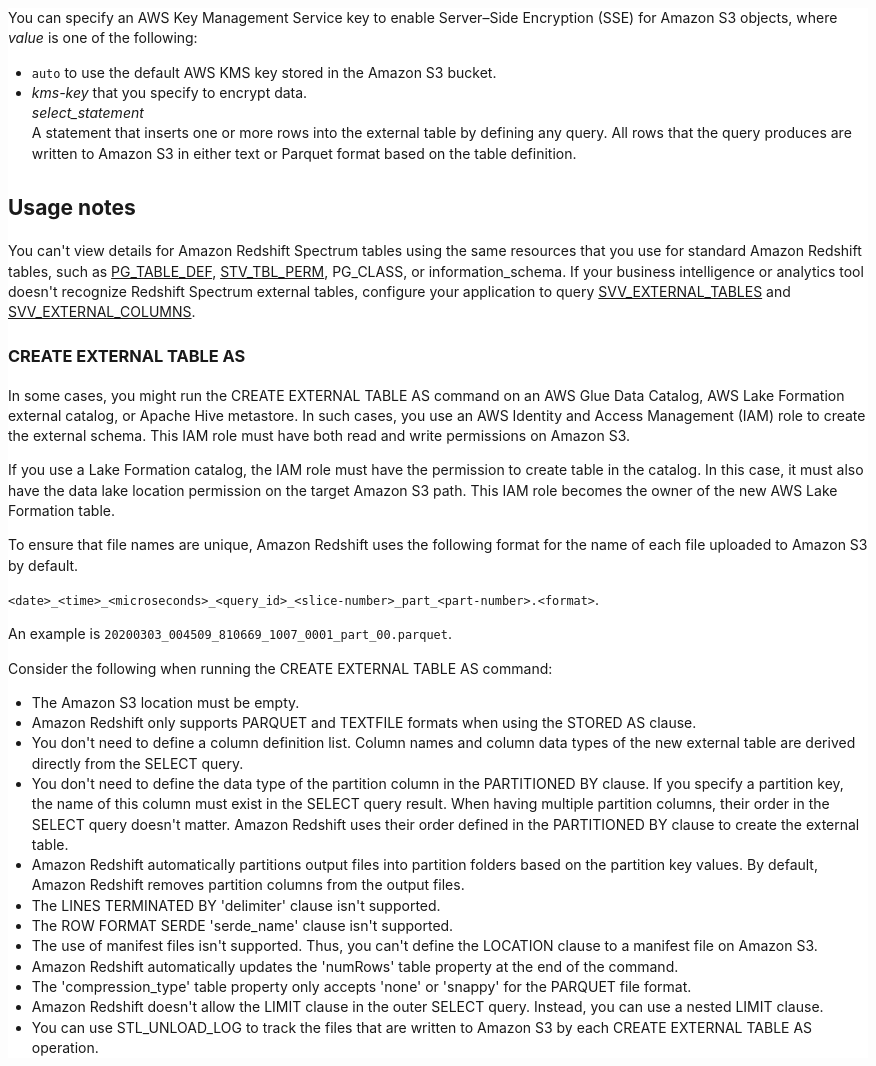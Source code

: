 You can specify an AWS Key Management Service key to enable Server–Side Encryption \(SSE\) for Amazon S3 objects, where *value* is one of the following:   
+ `auto` to use the default AWS KMS key stored in the Amazon S3 bucket\.
+ *kms\-key* that you specify to encrypt data\.  
*select\_statement*  
A statement that inserts one or more rows into the external table by defining any query\. All rows that the query produces are written to Amazon S3 in either text or Parquet format based on the table definition\.

## Usage notes<a name="r_CREATE_EXTERNAL_TABLE_usage"></a>

You can't view details for Amazon Redshift Spectrum tables using the same resources that you use for standard Amazon Redshift tables, such as [PG\_TABLE\_DEF](r_PG_TABLE_DEF.md), [STV\_TBL\_PERM](r_STV_TBL_PERM.md), PG\_CLASS, or information\_schema\. If your business intelligence or analytics tool doesn't recognize Redshift Spectrum external tables, configure your application to query [SVV\_EXTERNAL\_TABLES](r_SVV_EXTERNAL_TABLES.md) and [SVV\_EXTERNAL\_COLUMNS](r_SVV_EXTERNAL_COLUMNS.md)\.

### CREATE EXTERNAL TABLE AS<a name="r_CETAS"></a>

In some cases, you might run the CREATE EXTERNAL TABLE AS command on an AWS Glue Data Catalog, AWS Lake Formation external catalog, or Apache Hive metastore\. In such cases, you use an AWS Identity and Access Management \(IAM\) role to create the external schema\. This IAM role must have both read and write permissions on Amazon S3\. 

If you use a Lake Formation catalog, the IAM role must have the permission to create table in the catalog\. In this case, it must also have the data lake location permission on the target Amazon S3 path\. This IAM role becomes the owner of the new AWS Lake Formation table\.

To ensure that file names are unique, Amazon Redshift uses the following format for the name of each file uploaded to Amazon S3 by default\.

`<date>_<time>_<microseconds>_<query_id>_<slice-number>_part_<part-number>.<format>`\.

 An example is `20200303_004509_810669_1007_0001_part_00.parquet`\.

Consider the following when running the CREATE EXTERNAL TABLE AS command:
+ The Amazon S3 location must be empty\.
+ Amazon Redshift only supports PARQUET and TEXTFILE formats when using the STORED AS clause\.
+ You don't need to define a column definition list\. Column names and column data types of the new external table are derived directly from the SELECT query\.
+ You don't need to define the data type of the partition column in the PARTITIONED BY clause\. If you specify a partition key, the name of this column must exist in the SELECT query result\. When having multiple partition columns, their order in the SELECT query doesn't matter\. Amazon Redshift uses their order defined in the PARTITIONED BY clause to create the external table\.
+ Amazon Redshift automatically partitions output files into partition folders based on the partition key values\. By default, Amazon Redshift removes partition columns from the output files\.
+ The LINES TERMINATED BY 'delimiter' clause isn't supported\.
+ The ROW FORMAT SERDE 'serde\_name' clause isn't supported\.
+ The use of manifest files isn't supported\. Thus, you can't define the LOCATION clause to a manifest file on Amazon S3\.
+ Amazon Redshift automatically updates the 'numRows' table property at the end of the command\.
+ The 'compression\_type' table property only accepts 'none' or 'snappy' for the PARQUET file format\.
+ Amazon Redshift doesn't allow the LIMIT clause in the outer SELECT query\. Instead, you can use a nested LIMIT clause\.
+ You can use STL\_UNLOAD\_LOG to track the files that are written to Amazon S3 by each CREATE EXTERNAL TABLE AS operation\.

